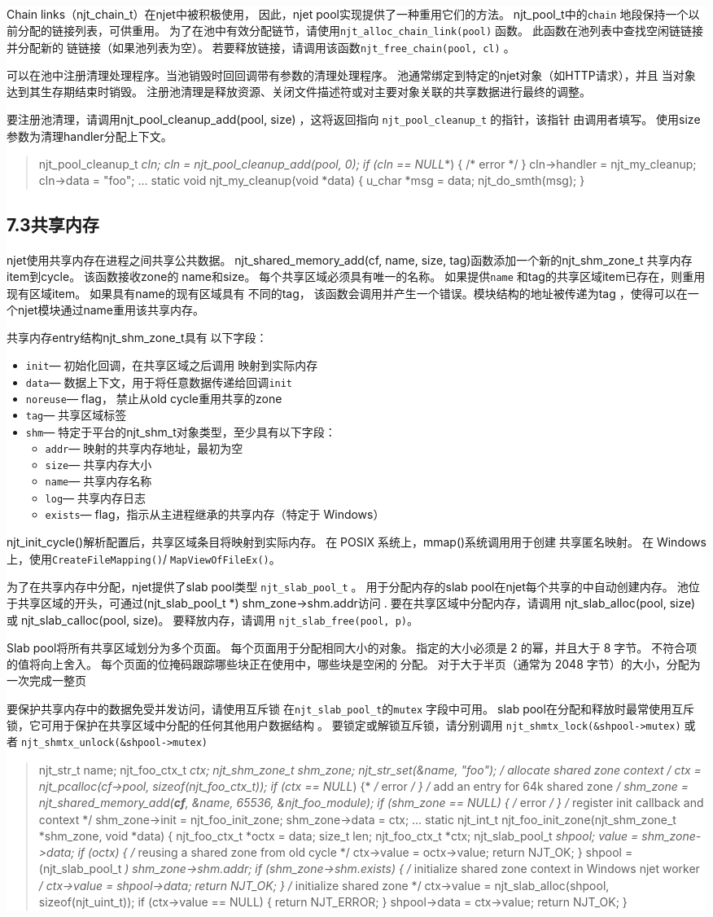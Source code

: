 Chain links（njt_chain_t）在njet中被积极使用， 因此，njet pool实现提供了一种重用它们的方法。 njt_pool_t中的`chain` 地段保持一个以前分配的链接列表，可供重用。 为了在池中有效分配链节，请使用`njt_alloc_chain_link(pool)` 函数。 此函数在池列表中查找空闲链链接并分配新的 链链接（如果池列表为空）。 若要释放链接，请调用该函数`njt_free_chain(pool, cl)` 。

可以在池中注册清理处理程序。当池销毁时回回调带有参数的清理处理程序。 池通常绑定到特定的njet对象（如HTTP请求），并且 当对象达到其生存期结束时销毁。 注册池清理是释放资源、关闭文件描述符或对主要对象关联的共享数据进行最终的调整。

要注册池清理，请调用njt_pool_cleanup_add(pool, size) ，这将返回指向 `njt_pool_cleanup_t` 的指针，该指针 由调用者填写。 使用size参数为清理handler分配上下文。

> njt_pool_cleanup_t  *cln;* *cln = njt_pool_cleanup_add(pool, 0);* *if (cln ==* *NULL**) { /* error */ } cln->handler = njt_my_cleanup; cln->data = "foo"; ... static void njt_my_cleanup(void *data) {    u_char  *msg = data;     njt_do_smth(msg); }

## 7.3共享内存

njet使用共享内存在进程之间共享公共数据。 njt_shared_memory_add(cf, name, size, tag)函数添加一个新的njt_shm_zone_t 共享内存item到cycle。 该函数接收zone的 name和size。 每个共享区域必须具有唯一的名称。 如果提供`name` 和tag的共享区域item已存在，则重用现有区域item。 如果具有name的现有区域具有 不同的tag， 该函数会调用并产生一个错误。模块结构的地址被传递为tag ，使得可以在一个njet模块通过name重用该共享内存。

共享内存entry结构njt_shm_zone_t具有 以下字段：

- `init`— 初始化回调，在共享区域之后调用 映射到实际内存
- `data`— 数据上下文，用于将任意数据传递给回调`init`
- `noreuse`— flag， 禁止从old cycle重用共享的zone
- `tag`— 共享区域标签
- `shm`— 特定于平台的njt_shm_t对象类型，至少具有以下字段：
  - `addr`— 映射的共享内存地址，最初为空
  - `size`— 共享内存大小
  - `name`— 共享内存名称
  - `log`— 共享内存日志
  - `exists`— flag，指示从主进程继承的共享内存（特定于 Windows）

njt_init_cycle()解析配置后，共享区域条目将映射到实际内存。 在 POSIX 系统上，mmap()系统调用用于创建 共享匿名映射。 在 Windows 上，使用`CreateFileMapping()`/ `MapViewOfFileEx()`。

为了在共享内存中分配，njet提供了slab pool类型 `njt_slab_pool_t` 。 用于分配内存的slab pool在njet每个共享的中自动创建内存。 池位于共享区域的开头，可通过(njt_slab_pool_t *) shm_zone->shm.addr访问 . 要在共享区域中分配内存，请调用 njt_slab_alloc(pool, size)或 njt_slab_calloc(pool, size)。 要释放内存，请调用  `njt_slab_free(pool, p)`。

Slab pool将所有共享区域划分为多个页面。 每个页面用于分配相同大小的对象。 指定的大小必须是 2 的幂，并且大于 8 字节。 不符合项的值将向上舍入。 每个页面的位掩码跟踪哪些块正在使用中，哪些块是空闲的 分配。 对于大于半页（通常为 2048 字节）的大小，分配为 一次完成一整页

要保护共享内存中的数据免受并发访问，请使用互斥锁 在`njt_slab_pool_t`的`mutex` 字段中可用。 slab pool在分配和释放时最常使用互斥锁，它可用于保护在共享区域中分配的任何其他用户数据结构 。 要锁定或解锁互斥锁，请分别调用 `njt_shmtx_lock(&shpool->mutex)` 或者 `njt_shmtx_unlock(&shpool->mutex)`

> njt_str_t        name; njt_foo_ctx_t   *ctx; njt_shm_zone_t  *shm_zone; njt_str_set(&name, "foo"); /* allocate shared zone context */* *ctx = njt_pcalloc(cf->pool, sizeof(njt_foo_ctx_t));* *if (ctx ==* *NULL**) {*    */* error */* *}* */* add an entry for 64k shared zone */* *shm_zone = njt_shared_memory_add(**cf**, &name, 65536, &njt_foo_module);* *if (shm_zone == NULL) {*    */* error */* *}* */* register init callback and context */ shm_zone->init = njt_foo_init_zone; shm_zone->data = ctx;  ...  static njt_int_t njt_foo_init_zone(njt_shm_zone_t *shm_zone, void *data) {    njt_foo_ctx_t  *octx = data;     size_t            len;    njt_foo_ctx_t    *ctx;    njt_slab_pool_t  *shpool;     value = shm_zone->data;     if (octx) {        /* reusing a shared zone from old cycle */        ctx->value = octx->value;        return NJT_OK;    }     shpool = (njt_slab_pool_t *) shm_zone->shm.addr;     if (shm_zone->shm.exists) {        /* initialize shared zone context in Windows njet worker */*        *ctx->value = shpool->data;*        *return NJT_OK;*    *}*     */* initialize shared zone */     ctx->value = njt_slab_alloc(shpool, sizeof(njt_uint_t));    if (ctx->value == NULL) {        return NJT_ERROR;    }     shpool->data = ctx->value;     return NJT_OK; }
